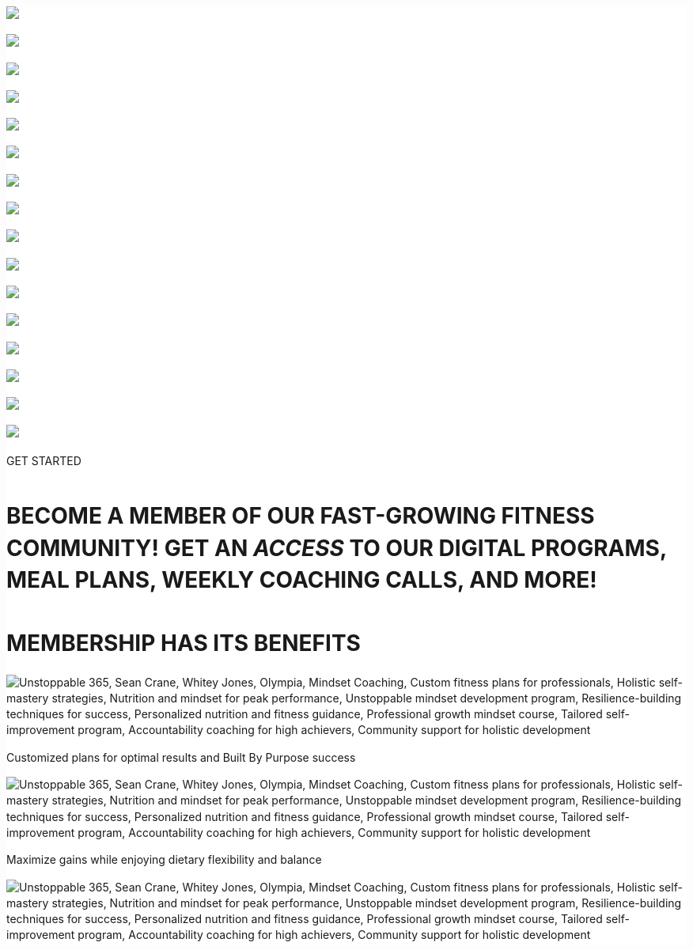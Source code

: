 ![](https://assets.cdn.filesafe.space/PcVxP8c4KeYnKdFxIKJG/media/680a4f5d9ab6220d1e881f2e.jpeg)

![](https://assets.cdn.filesafe.space/PcVxP8c4KeYnKdFxIKJG/media/680a4f5d449c39dc9a1ac35e.jpeg)

![](https://assets.cdn.filesafe.space/PcVxP8c4KeYnKdFxIKJG/media/680a4f5d9269efe0b1e56d0a.jpeg)

![](https://assets.cdn.filesafe.space/PcVxP8c4KeYnKdFxIKJG/media/680a8ed59ab62296de888bf8.jpeg)

![](https://assets.cdn.filesafe.space/PcVxP8c4KeYnKdFxIKJG/media/680a4f5d1eba4b587e923d6f.jpeg)

![](https://assets.cdn.filesafe.space/PcVxP8c4KeYnKdFxIKJG/media/680a4f5d98b14f8b5e030ae3.jpeg)

![](https://assets.cdn.filesafe.space/PcVxP8c4KeYnKdFxIKJG/media/680a4f5d9269efd03ee56d09.jpeg)

![](https://assets.cdn.filesafe.space/PcVxP8c4KeYnKdFxIKJG/media/680a4f5d40cc1609abee817d.jpeg)

![](https://assets.cdn.filesafe.space/PcVxP8c4KeYnKdFxIKJG/media/680a8ed59ab62296de888bf8.jpeg)

![](https://assets.cdn.filesafe.space/PcVxP8c4KeYnKdFxIKJG/media/680a4f5dadaab53f48202140.jpeg)

![](https://assets.cdn.filesafe.space/PcVxP8c4KeYnKdFxIKJG/media/680a4f5d9ab622541e881f2c.jpeg)

![](https://assets.cdn.filesafe.space/PcVxP8c4KeYnKdFxIKJG/media/680a4f5d40cc1630beee817b.jpeg)

![](https://assets.cdn.filesafe.space/PcVxP8c4KeYnKdFxIKJG/media/680a4f5d9020dac13d7ff8b8.jpeg)

![](https://assets.cdn.filesafe.space/PcVxP8c4KeYnKdFxIKJG/media/680a4f5d9269efe0b1e56d0a.jpeg)

![](https://assets.cdn.filesafe.space/PcVxP8c4KeYnKdFxIKJG/media/680a4f5d449c39dc9a1ac35e.jpeg)

![](https://assets.cdn.filesafe.space/PcVxP8c4KeYnKdFxIKJG/media/680a4f5d9ab6220d1e881f2e.jpeg)

GET STARTED

BECOME A MEMBER OF OUR FAST-GROWING FITNESS COMMUNITY! GET AN ***ACCESS*** TO OUR DIGITAL PROGRAMS, MEAL PLANS, WEEKLY COACHING CALLS, AND MORE!
================================================================================================================================================

**MEMBERSHIP HAS ITS BENEFITS**
===============================

![Unstoppable 365, Sean Crane, Whitey Jones, Olympia, Mindset Coaching, Custom fitness plans for professionals, Holistic self-mastery strategies, Nutrition and mindset for peak performance, Unstoppable mindset development program, Resilience-building techniques for success, Personalized nutrition and fitness guidance, Professional growth mindset course, Tailored self-improvement program, Accountability coaching for high achievers, Community support for holistic development](https://assets.cdn.filesafe.space/PcVxP8c4KeYnKdFxIKJG/media/680a7a5040cc1680f1eec6b4.png)

Customized plans for optimal results and Built By Purpose success

![Unstoppable 365, Sean Crane, Whitey Jones, Olympia, Mindset Coaching, Custom fitness plans for professionals, Holistic self-mastery strategies, Nutrition and mindset for peak performance, Unstoppable mindset development program, Resilience-building techniques for success, Personalized nutrition and fitness guidance, Professional growth mindset course, Tailored self-improvement program, Accountability coaching for high achievers, Community support for holistic development](https://assets.cdn.filesafe.space/PcVxP8c4KeYnKdFxIKJG/media/680a7a5040cc1680f1eec6b4.png)

Maximize gains while enjoying dietary flexibility and balance

![Unstoppable 365, Sean Crane, Whitey Jones, Olympia, Mindset Coaching, Custom fitness plans for professionals, Holistic self-mastery strategies, Nutrition and mindset for peak performance, Unstoppable mindset development program, Resilience-building techniques for success, Personalized nutrition and fitness guidance, Professional growth mindset course, Tailored self-improvement program, Accountability coaching for high achievers, Community support for holistic development](https://assets.cdn.filesafe.space/PcVxP8c4KeYnKdFxIKJG/media/680a7a5040cc1680f1eec6b4.png)

